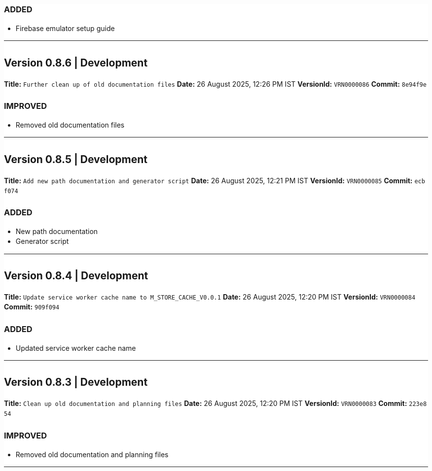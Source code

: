 ### ADDED
- Firebase emulator setup guide

---

## Version 0.8.6 | Development

**Title:** `Further clean up of old documentation files`
**Date:** 26 August 2025, 12:26 PM IST
**VersionId:** `VRN0000086`
**Commit:** `8e94f9e`

### IMPROVED
- Removed old documentation files

---

## Version 0.8.5 | Development

**Title:** `Add new path documentation and generator script`
**Date:** 26 August 2025, 12:21 PM IST
**VersionId:** `VRN0000085`
**Commit:** `ecbf074`

### ADDED
- New path documentation
- Generator script

---

## Version 0.8.4 | Development

**Title:** `Update service worker cache name to M_STORE_CACHE_V0.0.1`
**Date:** 26 August 2025, 12:20 PM IST
**VersionId:** `VRN0000084`
**Commit:** `909f094`

### ADDED
- Updated service worker cache name

---

## Version 0.8.3 | Development

**Title:** `Clean up old documentation and planning files`
**Date:** 26 August 2025, 12:20 PM IST
**VersionId:** `VRN0000083`
**Commit:** `223e854`

### IMPROVED
- Removed old documentation and planning files

---